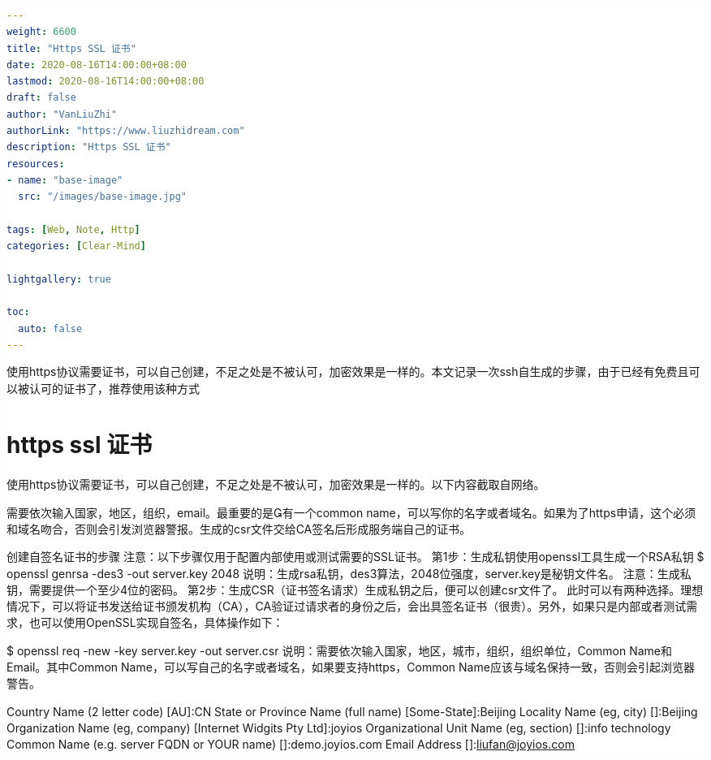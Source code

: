 ```yaml
---
weight: 6600
title: "Https SSL 证书"
date: 2020-08-16T14:00:00+08:00
lastmod: 2020-08-16T14:00:00+08:00
draft: false
author: "VanLiuZhi"
authorLink: "https://www.liuzhidream.com"
description: "Https SSL 证书"
resources:
- name: "base-image"
  src: "/images/base-image.jpg"

tags: [Web, Note, Http]
categories: [Clear-Mind]

lightgallery: true

toc:
  auto: false
---
```


使用https协议需要证书，可以自己创建，不足之处是不被认可，加密效果是一样的。本文记录一次ssh自生成的步骤，由于已经有免费且可以被认可的证书了，推荐使用该种方式



# https ssl 证书

使用https协议需要证书，可以自己创建，不足之处是不被认可，加密效果是一样的。以下内容截取自网络。

需要依次输入国家，地区，组织，email。最重要的是有一个common name，可以写你的名字或者域名。如果为了https申请，这个必须和域名吻合，否则会引发浏览器警报。生成的csr文件交给CA签名后形成服务端自己的证书。

创建自签名证书的步骤
注意：以下步骤仅用于配置内部使用或测试需要的SSL证书。
第1步：生成私钥使用openssl工具生成一个RSA私钥
$ openssl genrsa -des3 -out server.key 2048
说明：生成rsa私钥，des3算法，2048位强度，server.key是秘钥文件名。
注意：生成私钥，需要提供一个至少4位的密码。
第2步：生成CSR（证书签名请求）生成私钥之后，便可以创建csr文件了。
此时可以有两种选择。理想情况下，可以将证书发送给证书颁发机构（CA），CA验证过请求者的身份之后，会出具签名证书（很贵）。另外，如果只是内部或者测试需求，也可以使用OpenSSL实现自签名，具体操作如下：
 
$ openssl req -new -key server.key -out server.csr
说明：需要依次输入国家，地区，城市，组织，组织单位，Common Name和Email。其中Common Name，可以写自己的名字或者域名，如果要支持https，Common Name应该与域名保持一致，否则会引起浏览器警告。
 
Country Name (2 letter code) [AU]:CN
State or Province Name (full name) [Some-State]:Beijing
Locality Name (eg, city) []:Beijing
Organization Name (eg, company) [Internet Widgits Pty Ltd]:joyios
Organizational Unit Name (eg, section) []:info technology
Common Name (e.g. server FQDN or YOUR name) []:demo.joyios.com
Email Address []:liufan@joyios.com
 